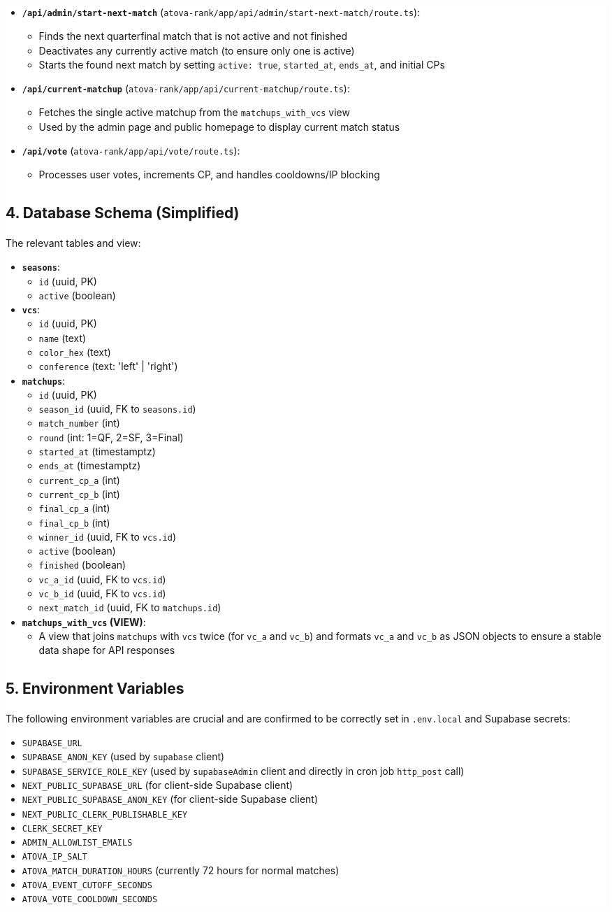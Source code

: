 - **`/api/admin/start-next-match`** (`atova-rank/app/api/admin/start-next-match/route.ts`):
  - Finds the next quarterfinal match that is not active and not finished
  - Deactivates any currently active match (to ensure only one is active)
  - Starts the found next match by setting `active: true`, `started_at`, `ends_at`, and initial CPs

- **`/api/current-matchup`** (`atova-rank/app/api/current-matchup/route.ts`):
  - Fetches the single active matchup from the `matchups_with_vcs` view
  - Used by the admin page and public homepage to display current match status

- **`/api/vote`** (`atova-rank/app/api/vote/route.ts`):
  - Processes user votes, increments CP, and handles cooldowns/IP blocking

## 4. Database Schema (Simplified)

The relevant tables and view:

- **`seasons`**:
  - `id` (uuid, PK)
  - `active` (boolean)
- **`vcs`**:
  - `id` (uuid, PK)
  - `name` (text)
  - `color_hex` (text)
  - `conference` (text: 'left' | 'right')
- **`matchups`**:
  - `id` (uuid, PK)
  - `season_id` (uuid, FK to `seasons.id`)
  - `match_number` (int)
  - `round` (int: 1=QF, 2=SF, 3=Final)
  - `started_at` (timestamptz)
  - `ends_at` (timestamptz)
  - `current_cp_a` (int)
  - `current_cp_b` (int)
  - `final_cp_a` (int)
  - `final_cp_b` (int)
  - `winner_id` (uuid, FK to `vcs.id`)
  - `active` (boolean)
  - `finished` (boolean)
  - `vc_a_id` (uuid, FK to `vcs.id`)
  - `vc_b_id` (uuid, FK to `vcs.id`)
  - `next_match_id` (uuid, FK to `matchups.id`)
- **`matchups_with_vcs` (VIEW)**:
  - A view that joins `matchups` with `vcs` twice (for `vc_a` and `vc_b`) and formats `vc_a` and `vc_b` as JSON objects to ensure a stable data shape for API responses

## 5. Environment Variables

The following environment variables are crucial and are confirmed to be correctly set in `.env.local` and Supabase secrets:

- `SUPABASE_URL`
- `SUPABASE_ANON_KEY` (used by `supabase` client)
- `SUPABASE_SERVICE_ROLE_KEY` (used by `supabaseAdmin` client and directly in cron job `http_post` call)
- `NEXT_PUBLIC_SUPABASE_URL` (for client-side Supabase client)
- `NEXT_PUBLIC_SUPABASE_ANON_KEY` (for client-side Supabase client)
- `NEXT_PUBLIC_CLERK_PUBLISHABLE_KEY`
- `CLERK_SECRET_KEY`
- `ADMIN_ALLOWLIST_EMAILS`
- `ATOVA_IP_SALT`
- `ATOVA_MATCH_DURATION_HOURS` (currently 72 hours for normal matches)
- `ATOVA_EVENT_CUTOFF_SECONDS`
- `ATOVA_VOTE_COOLDOWN_SECONDS`
